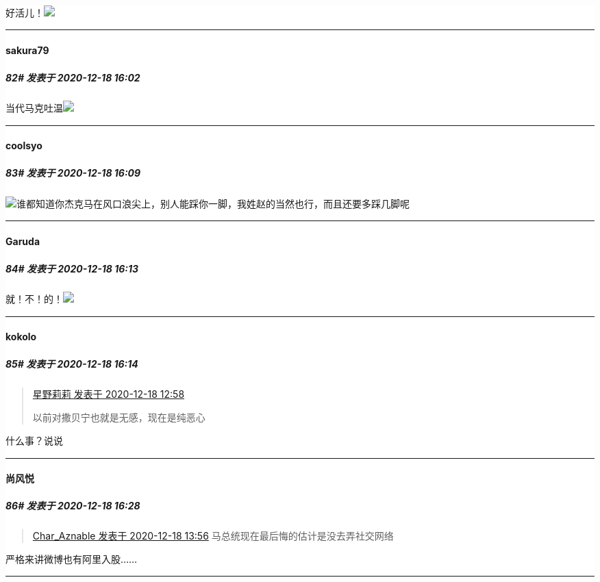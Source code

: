 
好活儿！<img src="https://static.saraba1st.com/image/smiley/face2017/048.png" referrerpolicy="no-referrer">


-----

####  sakura79  
##### 82#       发表于 2020-12-18 16:02


当代马克吐温<img src="https://static.saraba1st.com/image/smiley/face2017/057.png" referrerpolicy="no-referrer">


-----

####  coolsyo  
##### 83#       发表于 2020-12-18 16:09


<img src="https://static.saraba1st.com/image/smiley/face2017/067.png" referrerpolicy="no-referrer">谁都知道你杰克马在风口浪尖上，别人能踩你一脚，我姓赵的当然也行，而且还要多踩几脚呢


-----

####  Garuda  
##### 84#       发表于 2020-12-18 16:13


就！不！的！<img src="https://static.saraba1st.com/image/smiley/face2017/037.png" referrerpolicy="no-referrer">


-----

####  kokolo  
##### 85#       发表于 2020-12-18 16:14


<blockquote><a href="httphttps://bbs.saraba1st.com/2b/forum.php?mod=redirect&amp;goto=findpost&amp;pid=49760339&amp;ptid=1978267" target="_blank">星野莉莉 发表于 2020-12-18 12:58</a>

以前对撒贝宁也就是无感，现在是纯恶心</blockquote>
什么事？说说


-----

####  尚风悦  
##### 86#       发表于 2020-12-18 16:28


<blockquote><a href="httphttps://bbs.saraba1st.com/2b/forum.php?mod=redirect&amp;goto=findpost&amp;pid=49760916&amp;ptid=1978267" target="_blank">Char_Aznable 发表于 2020-12-18 13:56</a>
马总统现在最后悔的估计是没去弄社交网络</blockquote>
严格来讲微博也有阿里入股……


-----
